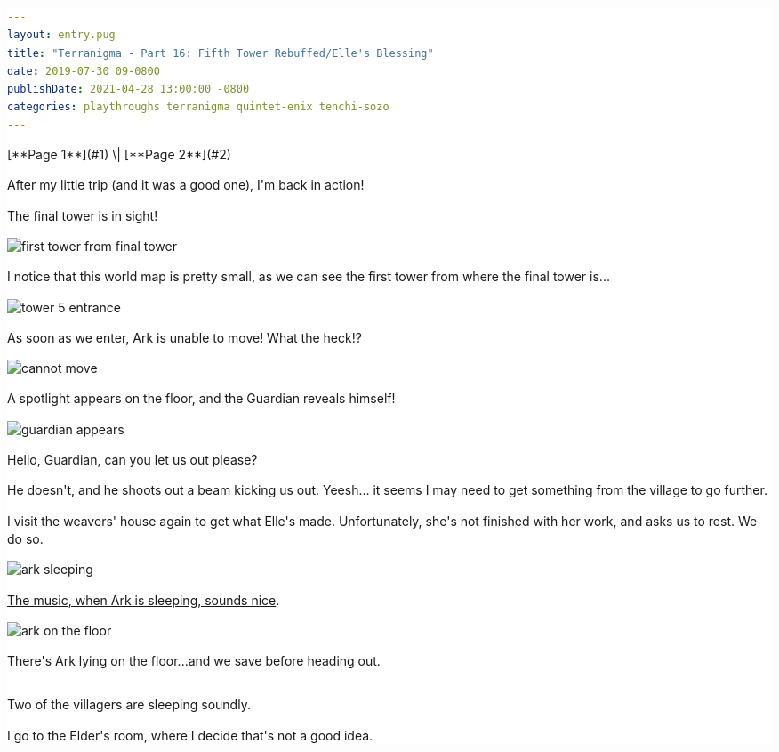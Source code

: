 ```yaml
---
layout: entry.pug
title: "Terranigma - Part 16: Fifth Tower Rebuffed/Elle's Blessing"
date: 2019-07-30 09-0800
publishDate: 2021-04-28 13:00:00 -0800
categories: playthroughs terranigma quintet-enix tenchi-sozo
---
```


<p class="entry-partination" markdown="1">[**Page 1**](#1) \| [**Page 2**](#2)</p>

<a name="1"></a>

After my little trip (and it was a good one), I'm back in action!

The final tower is in sight!

<img src="https://i.imgur.com/kaWLWGb.png" alt="first tower from final tower" width="360" height="270" id="liveblog" />

I notice that this world map is pretty small, as we can see the first tower from where the final tower is...

<img src="https://i.imgur.com/cpHbTTV.png" alt="tower 5 entrance" width="360" height="270" id="liveblog" />

As soon as we enter, Ark is unable to move! What the heck!?

<img src="https://i.imgur.com/RcIZ9qj.png" alt="cannot move" width="360" height="270" id="liveblog" />

A spotlight appears on the floor, and the Guardian reveals himself!

<img src="https://i.imgur.com/2lQR9Ye.png" alt="guardian appears" width="360" height="270" id="liveblog" />

Hello, Guardian, can you let us out please?

He doesn't, and he shoots out a beam kicking us out. Yeesh... it seems I may need to get something from the village to go further.

I visit the weavers' house again to get what Elle's made. Unfortunately, she's not finished with her work, and asks us to rest. We do so.

<img src="https://i.imgur.com/fofNkYl.png" alt="ark sleeping" width="360" height="270" id="liveblog" />

<a href="https://www.youtube.com/watch?v=lr-gqvaHNdg">The music, when Ark is sleeping, sounds nice</a>.

<img src="https://i.imgur.com/Qib5hkD.png" alt="ark on the floor" width="360" height="270" id="liveblog" />

There's Ark lying on the floor...and we save before heading out.

<a name="2"></a>

---

Two of the villagers are sleeping soundly.

I go to the Elder's room, where I decide that's not a good idea.
